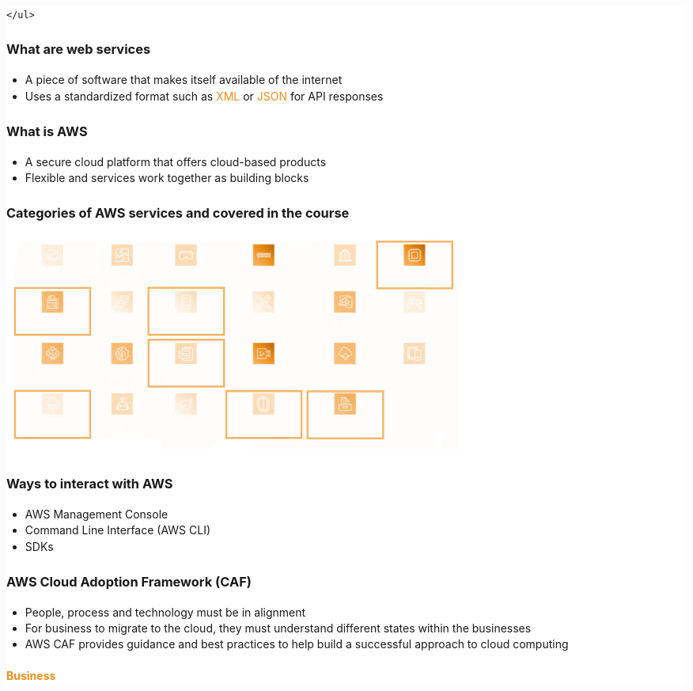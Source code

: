 	</ul>
</ul>


### What are web services
- A piece of software that makes itself available of the internet
- Uses a standardized format such as <text style="color:#f08f18">XML</text> or <text style="color:#f08f18">JSON</text> for API responses

### What is AWS
- A secure cloud platform that offers cloud-based products
- Flexible and services work together as building blocks

### Categories of AWS services and covered in the course
<p>
<img src="diag/awsService.png" width="572" height="273">
</p>

### Ways to interact with AWS
- AWS Management Console
- Command Line Interface (AWS CLI)
- SDKs

### AWS Cloud Adoption Framework (CAF)
- People, process and technology must be in alignment
- For business to migrate to the cloud, they must understand different states within the businesses
- AWS CAF provides guidance and best practices to help build a successful approach to cloud computing 

<h4 style="color:#f08f18"> Business </h4>
